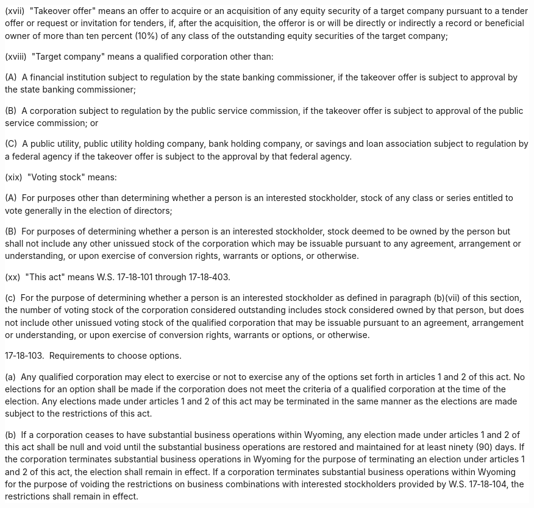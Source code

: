 (xvii)  "Takeover offer" means an offer to acquire or an acquisition of
any equity security of a target company pursuant to a tender offer or
request or invitation for tenders, if, after the acquisition, the
offeror is or will be directly or indirectly a record or beneficial
owner of more than ten percent (10%) of any class of the outstanding
equity securities of the target company;

(xviii)  "Target company" means a qualified corporation other than:

(A)  A financial institution subject to regulation by the state banking
commissioner, if the takeover offer is subject to approval by the state
banking commissioner;

(B)  A corporation subject to regulation by the public service
commission, if the takeover offer is subject to approval of the public
service commission; or

(C)  A public utility, public utility holding company, bank holding
company, or savings and loan association subject to regulation by a
federal agency if the takeover offer is subject to the approval by that
federal agency.

(xix)  "Voting stock" means:

(A)  For purposes other than determining whether a person is an
interested stockholder, stock of any class or series entitled to vote
generally in the election of directors;

(B)  For purposes of determining whether a person is an interested
stockholder, stock deemed to be owned by the person but shall not
include any other unissued stock of the corporation which may be
issuable pursuant to any agreement, arrangement or understanding, or
upon exercise of conversion rights, warrants or options, or otherwise.

(xx)  "This act" means W.S. 17‑18‑101 through 17‑18‑403.

(c)  For the purpose of determining whether a person is an interested
stockholder as defined in paragraph (b)(vii) of this section, the number
of voting stock of the corporation considered outstanding includes stock
considered owned by that person, but does not include other unissued
voting stock of the qualified corporation that may be issuable pursuant
to an agreement, arrangement or understanding, or upon exercise of
conversion rights, warrants or options, or otherwise.

17‑18‑103.  Requirements to choose options.

(a)  Any qualified corporation may elect to exercise or not to exercise
any of the options set forth in articles 1 and 2 of this act. No
elections for an option shall be made if the corporation does not meet
the criteria of a qualified corporation at the time of the election. Any
elections made under articles 1 and 2 of this act may be terminated in
the same manner as the elections are made subject to the restrictions of
this act.

(b)  If a corporation ceases to have substantial business operations
within Wyoming, any election made under articles 1 and 2 of this act
shall be null and void until the substantial business operations are
restored and maintained for at least ninety (90) days. If the
corporation terminates substantial business operations in Wyoming for
the purpose of terminating an election under articles 1 and 2 of this
act, the election shall remain in effect. If a corporation terminates
substantial business operations within Wyoming for the purpose of
voiding the restrictions on business combinations with interested
stockholders provided by W.S. 17‑18‑104, the restrictions shall remain
in effect.
